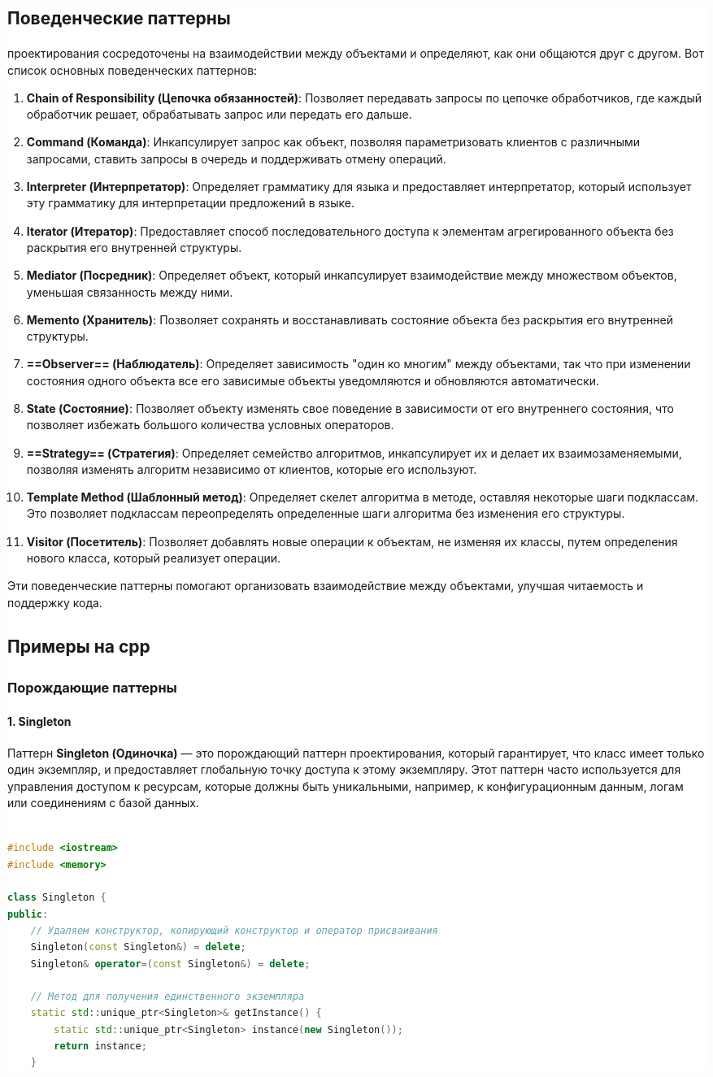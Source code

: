 
## Поведенческие паттерны
проектирования сосредоточены на взаимодействии между объектами и определяют, как они общаются друг с другом. Вот список основных поведенческих паттернов:

1. **Chain of Responsibility (Цепочка обязанностей)**: Позволяет передавать запросы по цепочке обработчиков, где каждый обработчик решает, обрабатывать запрос или передать его дальше.
    
2. **Command (Команда)**: Инкапсулирует запрос как объект, позволяя параметризовать клиентов с различными запросами, ставить запросы в очередь и поддерживать отмену операций.
    
3. **Interpreter (Интерпретатор)**: Определяет грамматику для языка и предоставляет интерпретатор, который использует эту грамматику для интерпретации предложений в языке.
    
4. **Iterator (Итератор)**: Предоставляет способ последовательного доступа к элементам агрегированного объекта без раскрытия его внутренней структуры.
    
5. **Mediator (Посредник)**: Определяет объект, который инкапсулирует взаимодействие между множеством объектов, уменьшая связанность между ними.
    
6. **Memento (Хранитель)**: Позволяет сохранять и восстанавливать состояние объекта без раскрытия его внутренней структуры.
    
7. **==Observer== (Наблюдатель)**: Определяет зависимость "один ко многим" между объектами, так что при изменении состояния одного объекта все его зависимые объекты уведомляются и обновляются автоматически.
    
8. **State (Состояние)**: Позволяет объекту изменять свое поведение в зависимости от его внутреннего состояния, что позволяет избежать большого количества условных операторов.
    
9. **==Strategy== (Стратегия)**: Определяет семейство алгоритмов, инкапсулирует их и делает их взаимозаменяемыми, позволяя изменять алгоритм независимо от клиентов, которые его используют.
    
10. **Template Method (Шаблонный метод)**: Определяет скелет алгоритма в методе, оставляя некоторые шаги подклассам. Это позволяет подклассам переопределять определенные шаги алгоритма без изменения его структуры.
    
11. **Visitor (Посетитель)**: Позволяет добавлять новые операции к объектам, не изменяя их классы, путем определения нового класса, который реализует операции.
    

Эти поведенческие паттерны помогают организовать взаимодействие между объектами, улучшая читаемость и поддержку кода.

## Примеры на cpp
### Порождающие паттерны
#### 1. Singleton
Паттерн **Singleton (Одиночка)** — это порождающий паттерн проектирования, который гарантирует, что класс имеет только один экземпляр, и предоставляет глобальную точку доступа к этому экземпляру. Этот паттерн часто используется для управления доступом к ресурсам, которые должны быть уникальными, например, к конфигурационным данным, логам или соединениям с базой данных.
```cpp

#include <iostream>
#include <memory>

class Singleton {
public:
    // Удаляем конструктор, копирующий конструктор и оператор присваивания
    Singleton(const Singleton&) = delete;
    Singleton& operator=(const Singleton&) = delete;

    // Метод для получения единственного экземпляра
    static std::unique_ptr<Singleton>& getInstance() {
        static std::unique_ptr<Singleton> instance(new Singleton());
        return instance;
    }
```